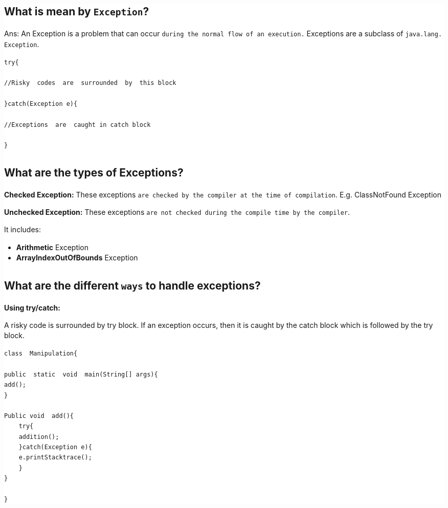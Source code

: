 ## **What is mean by `Exception`?**

Ans: An Exception is a problem that can occur  `during the normal flow of an execution.`  Exceptions are a subclass of  `java.lang.Exception`.

```
try{

//Risky  codes  are  surrounded  by  this block

}catch(Exception e){

//Exceptions  are  caught in catch block

}

```

## **What are the types of Exceptions?**

**Checked Exception:**  These exceptions  `are checked by the compiler at the time of compilation`. E.g. ClassNotFound Exception

**Unchecked Exception:**  These exceptions  `are not checked during the compile time by the compiler`.

It includes:

-   **Arithmetic**  Exception
-   **ArrayIndexOutOfBounds**  Exception

## **What are the different `ways` to handle exceptions?**

**Using try/catch:**

A risky code is surrounded by try block. If an exception occurs, then it is caught by the catch block which is followed by the try block.

```
class  Manipulation{

public  static  void  main(String[] args){
add();
}

Public void  add(){
    try{
    addition();
    }catch(Exception e){
    e.printStacktrace();
    }
}

}

```
